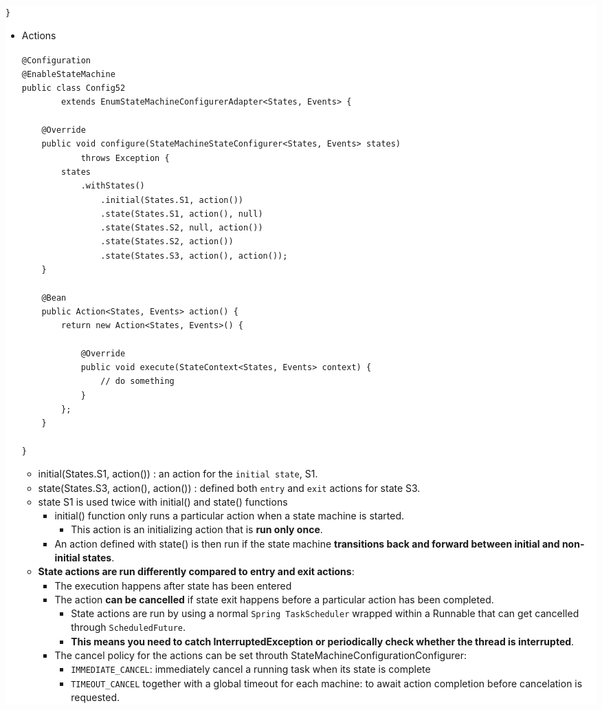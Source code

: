 ```
}
```

- Actions 

    ```
    @Configuration
    @EnableStateMachine
    public class Config52
            extends EnumStateMachineConfigurerAdapter<States, Events> {

        @Override
        public void configure(StateMachineStateConfigurer<States, Events> states)
                throws Exception {
            states
                .withStates()
                    .initial(States.S1, action())
                    .state(States.S1, action(), null)
                    .state(States.S2, null, action())
                    .state(States.S2, action())
                    .state(States.S3, action(), action());
        }

        @Bean
        public Action<States, Events> action() {
            return new Action<States, Events>() {

                @Override
                public void execute(StateContext<States, Events> context) {
                    // do something
                }
            };
        }

    }
    ``` 

    - initial(States.S1, action())  : an action for the `initial state`, S1.
    - state(States.S3, action(), action()) : defined both `entry` and `exit` actions for state S3.
    - state S1 is used twice with initial() and state() functions
        - initial() function only runs a particular action when a state machine is started.
            - This action is an initializing action that is **run only once**. 
        - An action defined with state() is then run if the state machine **transitions back and forward between initial and non-initial states**.
    - **State actions are run differently compared to entry and exit actions**:
        - The execution happens after state has been entered 
        - The action **can be cancelled** if state exit happens before a particular action has been completed.
            - State actions are run by using a normal `Spring TaskScheduler` wrapped within a Runnable that can get cancelled through `ScheduledFuture`. 
            - **This means you need to catch InterruptedException or periodically check whether the thread is interrupted**.
        - The cancel policy for the actions can be set throuth StateMachineConfigurationConfigurer:
            - `IMMEDIATE_CANCEL`: immediately cancel a running task when its state is complete
            - `TIMEOUT_CANCEL` together with a global timeout for each machine: to await action completion before cancelation is requested. 
